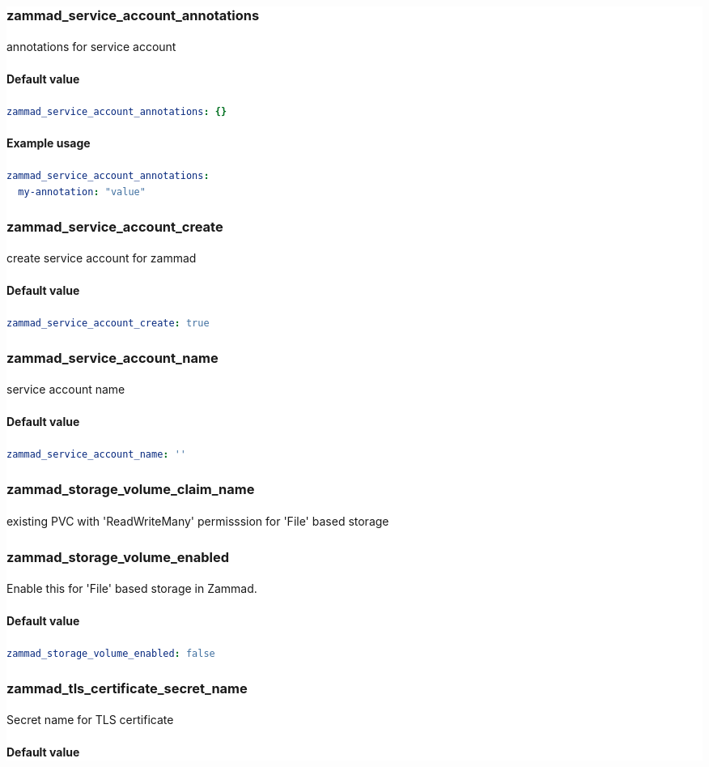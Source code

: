 ### zammad_service_account_annotations

annotations for service account

#### Default value

```YAML
zammad_service_account_annotations: {}
```

#### Example usage

```YAML
zammad_service_account_annotations:
  my-annotation: "value"
```

### zammad_service_account_create

create service account for zammad

#### Default value

```YAML
zammad_service_account_create: true
```

### zammad_service_account_name

service account name

#### Default value

```YAML
zammad_service_account_name: ''
```

### zammad_storage_volume_claim_name

existing PVC with 'ReadWriteMany' permisssion for 'File' based storage

### zammad_storage_volume_enabled

Enable this for 'File' based storage in Zammad.

#### Default value

```YAML
zammad_storage_volume_enabled: false
```

### zammad_tls_certificate_secret_name

Secret name for TLS certificate

#### Default value
